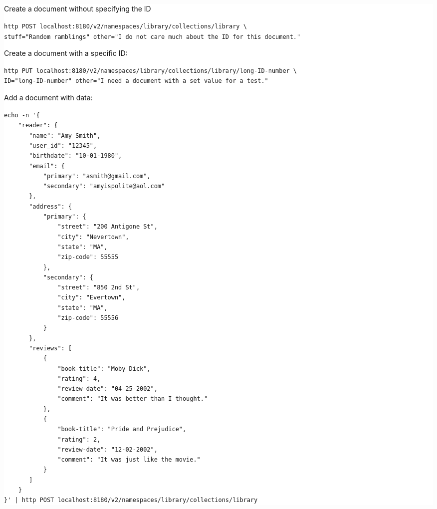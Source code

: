 Create a document without specifying the ID 

```
http POST localhost:8180/v2/namespaces/library/collections/library \
stuff="Random ramblings" other="I do not care much about the ID for this document."
```

Create a document with a specific ID:

```
http PUT localhost:8180/v2/namespaces/library/collections/library/long-ID-number \
ID="long-ID-number" other="I need a document with a set value for a test."
```

Add a document with data:

```
echo -n '{
    "reader": {
       "name": "Amy Smith",
       "user_id": "12345",
       "birthdate": "10-01-1980",
       "email": {
           "primary": "asmith@gmail.com",
           "secondary": "amyispolite@aol.com"
       },
       "address": {
           "primary": {
               "street": "200 Antigone St",
               "city": "Nevertown",
               "state": "MA",
               "zip-code": 55555
           },
           "secondary": {
               "street": "850 2nd St",
               "city": "Evertown",
               "state": "MA",
               "zip-code": 55556
           }
       },
       "reviews": [
           {
               "book-title": "Moby Dick", 
               "rating": 4, 
               "review-date": "04-25-2002",
               "comment": "It was better than I thought."
           },
           {
               "book-title": "Pride and Prejudice", 
               "rating": 2, 
               "review-date": "12-02-2002",
               "comment": "It was just like the movie."
           }
       ]
    }
}' | http POST localhost:8180/v2/namespaces/library/collections/library
```
